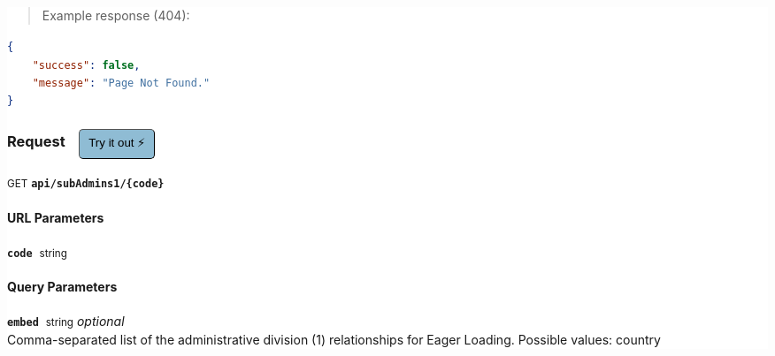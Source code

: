 
> Example response (404):

```json
{
    "success": false,
    "message": "Page Not Found."
}
```
<div id="execution-results-GETapi-subAdmins1--code-" hidden>
    <blockquote>Received response<span id="execution-response-status-GETapi-subAdmins1--code-"></span>:</blockquote>
    <pre class="json"><code id="execution-response-content-GETapi-subAdmins1--code-"></code></pre>
</div>
<div id="execution-error-GETapi-subAdmins1--code-" hidden>
    <blockquote>Request failed with error:</blockquote>
    <pre><code id="execution-error-message-GETapi-subAdmins1--code-"></code></pre>
</div>
<form id="form-GETapi-subAdmins1--code-" data-method="GET" data-path="api/subAdmins1/{code}" data-authed="0" data-hasfiles="0" data-headers='{"Content-Type":"application\/json","Accept":"application\/json","Content-Language":"en","X-AppApiToken":"Uk1DSFlVUVhIRXpHbWt6d2pIZjlPTG15akRPN2tJTUs=","X-AppType":"docs"}' onsubmit="event.preventDefault(); executeTryOut('GETapi-subAdmins1--code-', this);">
<h3>
    Request&nbsp;&nbsp;&nbsp;
        <button type="button" style="background-color: #8fbcd4; padding: 5px 10px; border-radius: 5px; border-width: thin;" id="btn-tryout-GETapi-subAdmins1--code-" onclick="tryItOut('GETapi-subAdmins1--code-');">Try it out ⚡</button>
    <button type="button" style="background-color: #c97a7e; padding: 5px 10px; border-radius: 5px; border-width: thin;" id="btn-canceltryout-GETapi-subAdmins1--code-" onclick="cancelTryOut('GETapi-subAdmins1--code-');" hidden>Cancel</button>&nbsp;&nbsp;
    <button type="submit" style="background-color: #6ac174; padding: 5px 10px; border-radius: 5px; border-width: thin;" id="btn-executetryout-GETapi-subAdmins1--code-" hidden>Send Request 💥</button>
    </h3>
<p>
<small class="badge badge-green">GET</small>
 <b><code>api/subAdmins1/{code}</code></b>
</p>
<h4 class="fancy-heading-panel"><b>URL Parameters</b></h4>
<p>
<b><code>code</code></b>&nbsp;&nbsp;<small>string</small>  &nbsp;
<input type="text" name="code" data-endpoint="GETapi-subAdmins1--code-" data-component="url" required  hidden>
<br>

</p>
<h4 class="fancy-heading-panel"><b>Query Parameters</b></h4>
<p>
<b><code>embed</code></b>&nbsp;&nbsp;<small>string</small>     <i>optional</i> &nbsp;
<input type="text" name="embed" data-endpoint="GETapi-subAdmins1--code-" data-component="query"  hidden>
<br>
Comma-separated list of the administrative division (1) relationships for Eager Loading. Possible values: country
</p>
</form>
